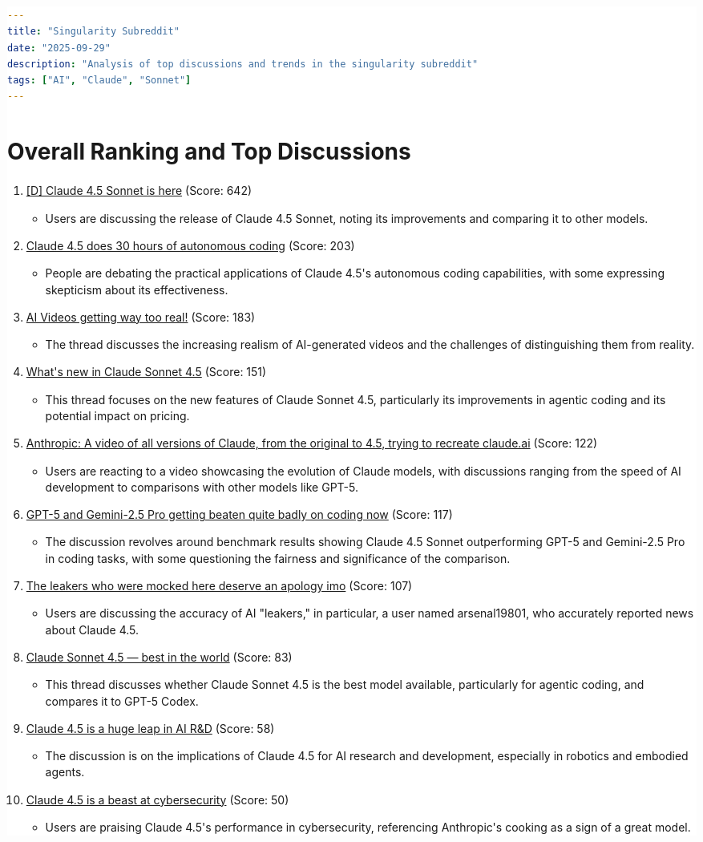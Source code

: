 ```yaml
---
title: "Singularity Subreddit"
date: "2025-09-29"
description: "Analysis of top discussions and trends in the singularity subreddit"
tags: ["AI", "Claude", "Sonnet"]
---
```


# Overall Ranking and Top Discussions
1.  [[D] Claude 4.5 Sonnet is here](https://i.redd.it/m0wlnryjw4sf1.jpeg) (Score: 642)
    *   Users are discussing the release of Claude 4.5 Sonnet, noting its improvements and comparing it to other models.

2.  [Claude 4.5 does 30 hours of autonomous coding](https://i.redd.it/99aof26s15sf1.jpeg) (Score: 203)
    *   People are debating the practical applications of Claude 4.5's autonomous coding capabilities, with some expressing skepticism about its effectiveness.

3.  [AI Videos getting way too real!](https://v.redd.it/jjln5v7yd5sf1) (Score: 183)
    *   The thread discusses the increasing realism of AI-generated videos and the challenges of distinguishing them from reality.

4.  [What's new in Claude Sonnet 4.5](https://docs.claude.com/en/docs/about-claude/models/whats-new-sonnet-4-5) (Score: 151)
    *   This thread focuses on the new features of Claude Sonnet 4.5, particularly its improvements in agentic coding and its potential impact on pricing.

5.  [Anthropic: A video of all versions of Claude, from the original to 4.5, trying to recreate claude.ai](https://v.redd.it/3m4s38uzi5sf1) (Score: 122)
    *   Users are reacting to a video showcasing the evolution of Claude models, with discussions ranging from the speed of AI development to comparisons with other models like GPT-5.

6.  [GPT-5 and Gemini-2.5 Pro getting beaten quite badly on coding now](https://i.redd.it/ze2xbygyx4sf1.png) (Score: 117)
    *   The discussion revolves around benchmark results showing Claude 4.5 Sonnet outperforming GPT-5 and Gemini-2.5 Pro in coding tasks, with some questioning the fairness and significance of the comparison.

7.  [The leakers who were mocked here deserve an apology imo](https://i.redd.it/wdbor7sjx4sf1.jpeg) (Score: 107)
    *   Users are discussing the accuracy of AI "leakers," in particular, a user named arsenal19801, who accurately reported news about Claude 4.5.

8.  [Claude Sonnet 4.5 — best in the world](https://i.redd.it/i6h2v9t3x4sf1.jpeg) (Score: 83)
    *   This thread discusses whether Claude Sonnet 4.5 is the best model available, particularly for agentic coding, and compares it to GPT-5 Codex.

9.  [Claude 4.5 is a huge leap in AI R&D](https://i.redd.it/cce0io0h65sf1.jpeg) (Score: 58)
    *   The discussion is on the implications of Claude 4.5 for AI research and development, especially in robotics and embodied agents.

10. [Claude 4.5 is a beast at cybersecurity](https://www.reddit.com/gallery/1ntosww) (Score: 50)
    *   Users are praising Claude 4.5's performance in cybersecurity, referencing Anthropic's cooking as a sign of a great model.
